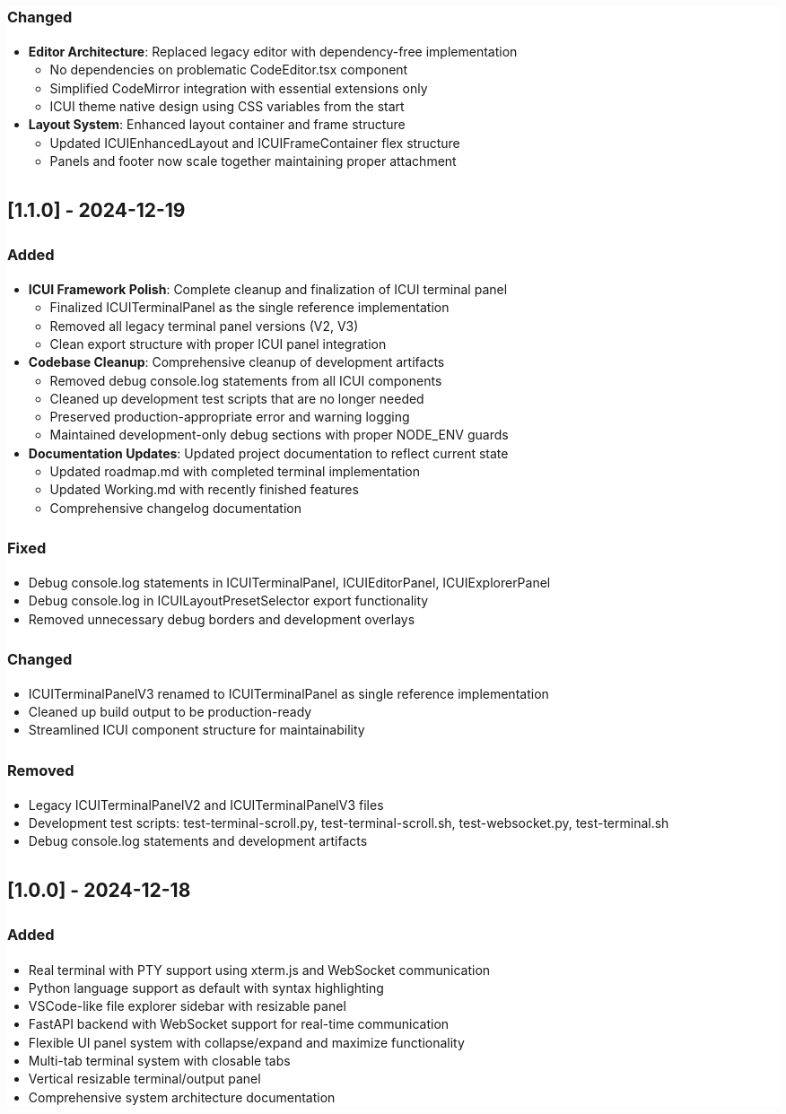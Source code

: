 ### Changed
- **Editor Architecture**: Replaced legacy editor with dependency-free implementation
  - No dependencies on problematic CodeEditor.tsx component
  - Simplified CodeMirror integration with essential extensions only
  - ICUI theme native design using CSS variables from the start
- **Layout System**: Enhanced layout container and frame structure
  - Updated ICUIEnhancedLayout and ICUIFrameContainer flex structure
  - Panels and footer now scale together maintaining proper attachment

## [1.1.0] - 2024-12-19

### Added
- **ICUI Framework Polish**: Complete cleanup and finalization of ICUI terminal panel
  - Finalized ICUITerminalPanel as the single reference implementation
  - Removed all legacy terminal panel versions (V2, V3)
  - Clean export structure with proper ICUI panel integration
- **Codebase Cleanup**: Comprehensive cleanup of development artifacts
  - Removed debug console.log statements from all ICUI components
  - Cleaned up development test scripts that are no longer needed
  - Preserved production-appropriate error and warning logging
  - Maintained development-only debug sections with proper NODE_ENV guards
- **Documentation Updates**: Updated project documentation to reflect current state
  - Updated roadmap.md with completed terminal implementation
  - Updated Working.md with recently finished features
  - Comprehensive changelog documentation

### Fixed
- Debug console.log statements in ICUITerminalPanel, ICUIEditorPanel, ICUIExplorerPanel
- Debug console.log in ICUILayoutPresetSelector export functionality
- Removed unnecessary debug borders and development overlays

### Changed
- ICUITerminalPanelV3 renamed to ICUITerminalPanel as single reference implementation
- Cleaned up build output to be production-ready
- Streamlined ICUI component structure for maintainability

### Removed
- Legacy ICUITerminalPanelV2 and ICUITerminalPanelV3 files
- Development test scripts: test-terminal-scroll.py, test-terminal-scroll.sh, test-websocket.py, test-terminal.sh
- Debug console.log statements and development artifacts

## [1.0.0] - 2024-12-18

### Added
- Real terminal with PTY support using xterm.js and WebSocket communication
- Python language support as default with syntax highlighting
- VSCode-like file explorer sidebar with resizable panel
- FastAPI backend with WebSocket support for real-time communication
- Flexible UI panel system with collapse/expand and maximize functionality
- Multi-tab terminal system with closable tabs
- Vertical resizable terminal/output panel
- Comprehensive system architecture documentation
